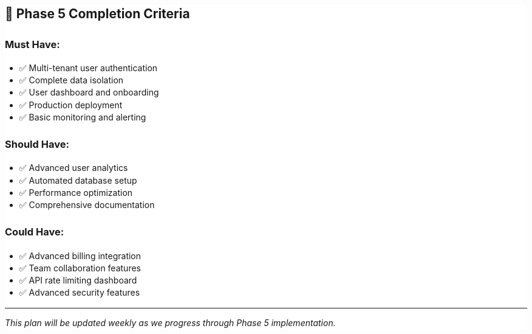 ## 🎉 **Phase 5 Completion Criteria**

### **Must Have:**
- ✅ Multi-tenant user authentication
- ✅ Complete data isolation
- ✅ User dashboard and onboarding
- ✅ Production deployment
- ✅ Basic monitoring and alerting

### **Should Have:**
- ✅ Advanced user analytics
- ✅ Automated database setup
- ✅ Performance optimization
- ✅ Comprehensive documentation

### **Could Have:**
- ✅ Advanced billing integration
- ✅ Team collaboration features
- ✅ API rate limiting dashboard
- ✅ Advanced security features

---

*This plan will be updated weekly as we progress through Phase 5 implementation.* 